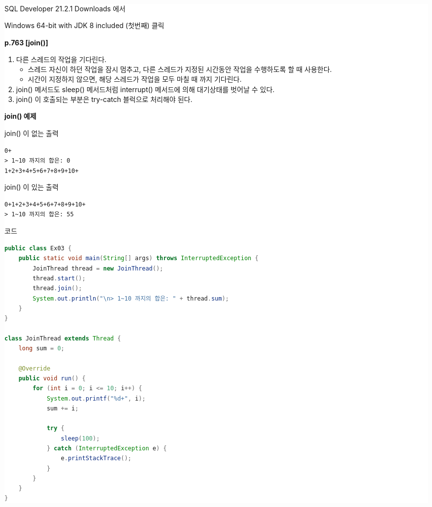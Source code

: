 SQL Developer 21.2.1 Downloads 에서 

Windows 64-bit with JDK 8 included (첫번째) 클릭

**p.763 \[join()]**

1. 다른 스레드의 작업을 기다린다.
   - 스레드 자신이 하던 작업을 잠시 멈추고, 다른 스레드가 지정된 시간동안 작업을 수행하도록 할 때 사용한다.
   - 시간이 지정하지 않으면, 해당 스레드가 작업을 모두 마칠 때 까지 기다린다.
2. join() 메서드도 sleep() 메서드처럼 interrupt() 메서드에 의해 대기상태를 벗어날 수 있다.
3. join() 이 호출되는 부분은 try-catch 블럭으로 처리해야 된다.

**join() 예제**

join() 이 없는 출력

```
0+
> 1~10 까지의 합은: 0
1+2+3+4+5+6+7+8+9+10+
```

join() 이 있는 출력

```
0+1+2+3+4+5+6+7+8+9+10+
> 1~10 까지의 합은: 55
```

코드

```java
public class Ex03 {
	public static void main(String[] args) throws InterruptedException {
		JoinThread thread = new JoinThread();
		thread.start();
		thread.join();
		System.out.println("\n> 1~10 까지의 합은: " + thread.sum);
	}
}

class JoinThread extends Thread {
	long sum = 0;

	@Override
	public void run() {
		for (int i = 0; i <= 10; i++) {
			System.out.printf("%d+", i);
			sum += i;

			try {
				sleep(100);
			} catch (InterruptedException e) {
				e.printStackTrace();
			}
		}
	}
}
```
